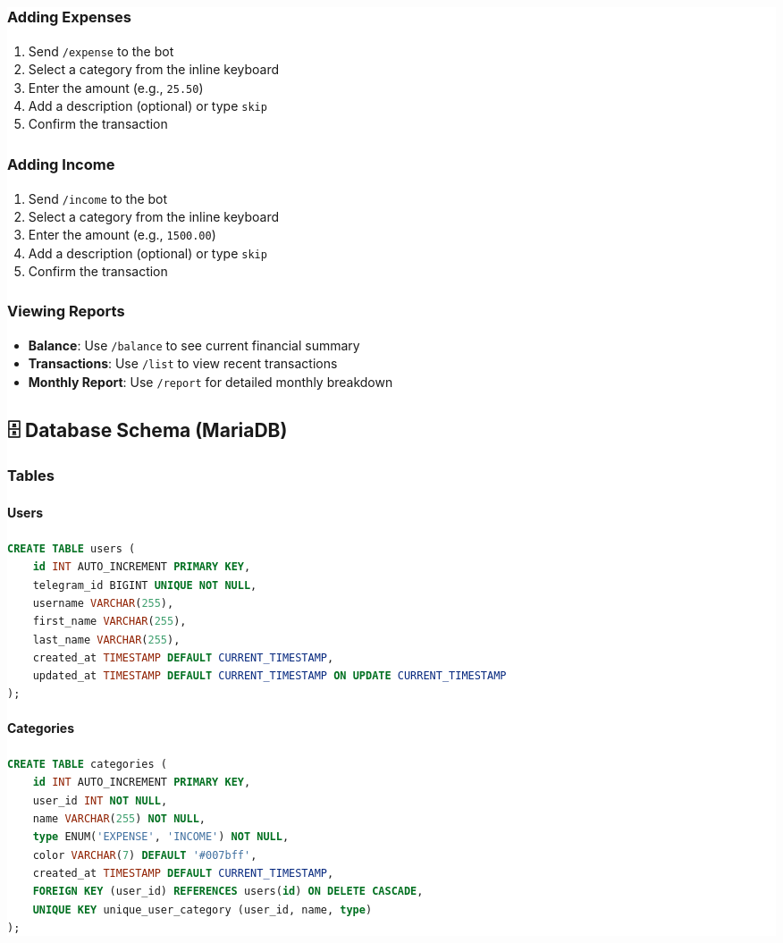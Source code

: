 ### Adding Expenses

1. Send `/expense` to the bot
2. Select a category from the inline keyboard
3. Enter the amount (e.g., `25.50`)
4. Add a description (optional) or type `skip`
5. Confirm the transaction

### Adding Income

1. Send `/income` to the bot
2. Select a category from the inline keyboard
3. Enter the amount (e.g., `1500.00`)
4. Add a description (optional) or type `skip`
5. Confirm the transaction

### Viewing Reports

- **Balance**: Use `/balance` to see current financial summary
- **Transactions**: Use `/list` to view recent transactions
- **Monthly Report**: Use `/report` for detailed monthly breakdown

## 🗄 Database Schema (MariaDB)

### Tables

#### Users

```sql
CREATE TABLE users (
    id INT AUTO_INCREMENT PRIMARY KEY,
    telegram_id BIGINT UNIQUE NOT NULL,
    username VARCHAR(255),
    first_name VARCHAR(255),
    last_name VARCHAR(255),
    created_at TIMESTAMP DEFAULT CURRENT_TIMESTAMP,
    updated_at TIMESTAMP DEFAULT CURRENT_TIMESTAMP ON UPDATE CURRENT_TIMESTAMP
);
```

#### Categories

```sql
CREATE TABLE categories (
    id INT AUTO_INCREMENT PRIMARY KEY,
    user_id INT NOT NULL,
    name VARCHAR(255) NOT NULL,
    type ENUM('EXPENSE', 'INCOME') NOT NULL,
    color VARCHAR(7) DEFAULT '#007bff',
    created_at TIMESTAMP DEFAULT CURRENT_TIMESTAMP,
    FOREIGN KEY (user_id) REFERENCES users(id) ON DELETE CASCADE,
    UNIQUE KEY unique_user_category (user_id, name, type)
);
```
